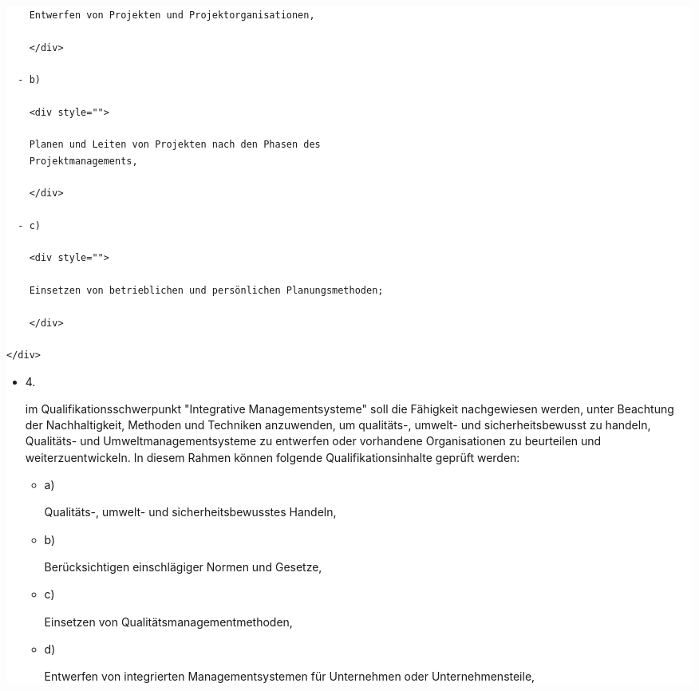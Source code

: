         Entwerfen von Projekten und Projektorganisationen,
        
        </div>
    
      - b)
        
        <div style="">
        
        Planen und Leiten von Projekten nach den Phasen des
        Projektmanagements,
        
        </div>
    
      - c)
        
        <div style="">
        
        Einsetzen von betrieblichen und persönlichen Planungsmethoden;
        
        </div>
    
    </div>

  - 4\.
    
    <div style="">
    
    im Qualifikationsschwerpunkt "Integrative Managementsysteme" soll
    die Fähigkeit nachgewiesen werden, unter Beachtung der
    Nachhaltigkeit, Methoden und Techniken anzuwenden, um qualitäts-,
    umwelt- und sicherheitsbewusst zu handeln, Qualitäts- und
    Umweltmanagementsysteme zu entwerfen oder vorhandene Organisationen
    zu beurteilen und weiterzuentwickeln. In diesem Rahmen können
    folgende Qualifikationsinhalte geprüft werden:
    
      - a)
        
        <div style="">
        
        Qualitäts-, umwelt- und sicherheitsbewusstes Handeln,
        
        </div>
    
      - b)
        
        <div style="">
        
        Berücksichtigen einschlägiger Normen und Gesetze,
        
        </div>
    
      - c)
        
        <div style="">
        
        Einsetzen von Qualitätsmanagementmethoden,
        
        </div>
    
      - d)
        
        <div style="">
        
        Entwerfen von integrierten Managementsystemen für Unternehmen
        oder Unternehmensteile,
        
